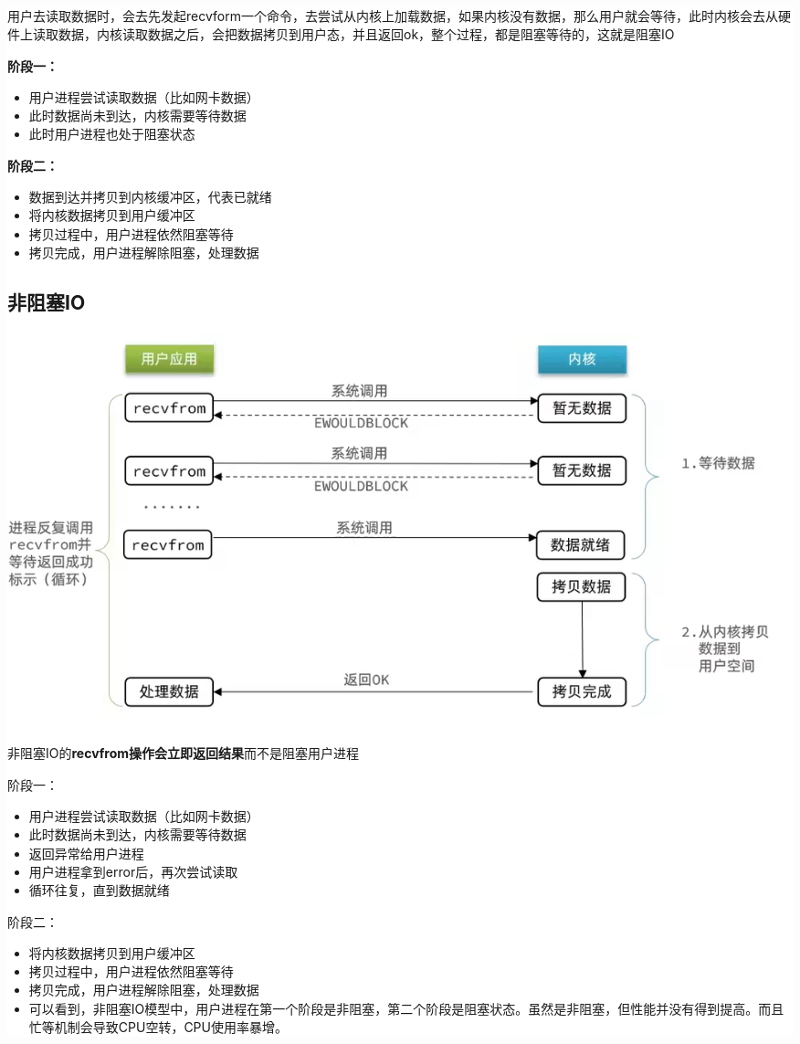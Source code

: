 用户去读取数据时，会去先发起recvform一个命令，去尝试从内核上加载数据，如果内核没有数据，那么用户就会等待，此时内核会去从硬件上读取数据，内核读取数据之后，会把数据拷贝到用户态，并且返回ok，整个过程，都是阻塞等待的，这就是阻塞IO

**阶段一：**

- 用户进程尝试读取数据（比如网卡数据）
- 此时数据尚未到达，内核需要等待数据
- 此时用户进程也处于阻塞状态

**阶段二：**

* 数据到达并拷贝到内核缓冲区，代表已就绪
* 将内核数据拷贝到用户缓冲区
* 拷贝过程中，用户进程依然阻塞等待
* 拷贝完成，用户进程解除阻塞，处理数据

## 非阻塞IO

![image-20230912131609959](images/image-20230912131609959.png)

非阻塞IO的**recvfrom操作会立即返回结果**而不是阻塞用户进程

阶段一：

* 用户进程尝试读取数据（比如网卡数据）
* 此时数据尚未到达，内核需要等待数据
* 返回异常给用户进程
* 用户进程拿到error后，再次尝试读取
* 循环往复，直到数据就绪

阶段二：

* 将内核数据拷贝到用户缓冲区
* 拷贝过程中，用户进程依然阻塞等待
* 拷贝完成，用户进程解除阻塞，处理数据
* 可以看到，非阻塞IO模型中，用户进程在第一个阶段是非阻塞，第二个阶段是阻塞状态。虽然是非阻塞，但性能并没有得到提高。而且忙等机制会导致CPU空转，CPU使用率暴增。
